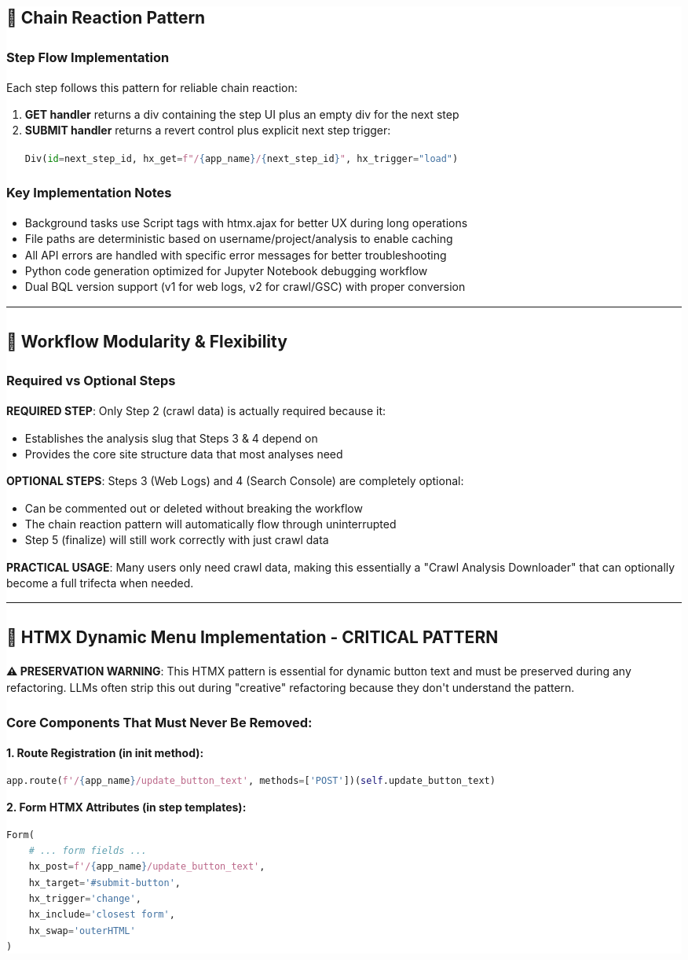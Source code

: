 ## 🔄 Chain Reaction Pattern

### **Step Flow Implementation**
Each step follows this pattern for reliable chain reaction:

1. **GET handler** returns a div containing the step UI plus an empty div for the next step
2. **SUBMIT handler** returns a revert control plus explicit next step trigger:
   ```python
   Div(id=next_step_id, hx_get=f"/{app_name}/{next_step_id}", hx_trigger="load")
   ```

### **Key Implementation Notes**
- Background tasks use Script tags with htmx.ajax for better UX during long operations
- File paths are deterministic based on username/project/analysis to enable caching
- All API errors are handled with specific error messages for better troubleshooting
- Python code generation optimized for Jupyter Notebook debugging workflow
- Dual BQL version support (v1 for web logs, v2 for crawl/GSC) with proper conversion

---

## 🧩 Workflow Modularity & Flexibility

### **Required vs Optional Steps**

**REQUIRED STEP**: Only Step 2 (crawl data) is actually required because it:
- Establishes the analysis slug that Steps 3 & 4 depend on
- Provides the core site structure data that most analyses need

**OPTIONAL STEPS**: Steps 3 (Web Logs) and 4 (Search Console) are completely optional:
- Can be commented out or deleted without breaking the workflow
- The chain reaction pattern will automatically flow through uninterrupted
- Step 5 (finalize) will still work correctly with just crawl data

**PRACTICAL USAGE**: Many users only need crawl data, making this essentially a "Crawl Analysis Downloader" that can optionally become a full trifecta when needed.

---

## 🚨 HTMX Dynamic Menu Implementation - CRITICAL PATTERN

**⚠️ PRESERVATION WARNING**: This HTMX pattern is essential for dynamic button text and must be preserved during any refactoring. LLMs often strip this out during "creative" refactoring because they don't understand the pattern.

### **Core Components That Must Never Be Removed:**

**1. Route Registration (in __init__ method):**
```python
app.route(f'/{app_name}/update_button_text', methods=['POST'])(self.update_button_text)
```

**2. Form HTMX Attributes (in step templates):**
```python
Form(
    # ... form fields ...
    hx_post=f'/{app_name}/update_button_text',
    hx_target='#submit-button',
    hx_trigger='change',
    hx_include='closest form',
    hx_swap='outerHTML'
)
```

